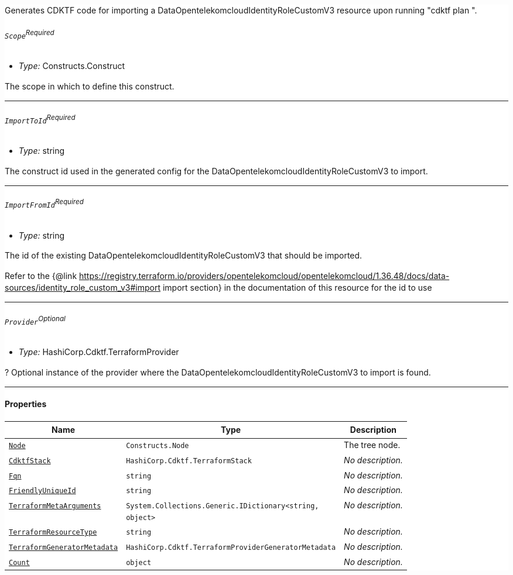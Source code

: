 Generates CDKTF code for importing a DataOpentelekomcloudIdentityRoleCustomV3 resource upon running "cdktf plan <stack-name>".

###### `Scope`<sup>Required</sup> <a name="Scope" id="@cdktf/provider-opentelekomcloud.dataOpentelekomcloudIdentityRoleCustomV3.DataOpentelekomcloudIdentityRoleCustomV3.generateConfigForImport.parameter.scope"></a>

- *Type:* Constructs.Construct

The scope in which to define this construct.

---

###### `ImportToId`<sup>Required</sup> <a name="ImportToId" id="@cdktf/provider-opentelekomcloud.dataOpentelekomcloudIdentityRoleCustomV3.DataOpentelekomcloudIdentityRoleCustomV3.generateConfigForImport.parameter.importToId"></a>

- *Type:* string

The construct id used in the generated config for the DataOpentelekomcloudIdentityRoleCustomV3 to import.

---

###### `ImportFromId`<sup>Required</sup> <a name="ImportFromId" id="@cdktf/provider-opentelekomcloud.dataOpentelekomcloudIdentityRoleCustomV3.DataOpentelekomcloudIdentityRoleCustomV3.generateConfigForImport.parameter.importFromId"></a>

- *Type:* string

The id of the existing DataOpentelekomcloudIdentityRoleCustomV3 that should be imported.

Refer to the {@link https://registry.terraform.io/providers/opentelekomcloud/opentelekomcloud/1.36.48/docs/data-sources/identity_role_custom_v3#import import section} in the documentation of this resource for the id to use

---

###### `Provider`<sup>Optional</sup> <a name="Provider" id="@cdktf/provider-opentelekomcloud.dataOpentelekomcloudIdentityRoleCustomV3.DataOpentelekomcloudIdentityRoleCustomV3.generateConfigForImport.parameter.provider"></a>

- *Type:* HashiCorp.Cdktf.TerraformProvider

? Optional instance of the provider where the DataOpentelekomcloudIdentityRoleCustomV3 to import is found.

---

#### Properties <a name="Properties" id="Properties"></a>

| **Name** | **Type** | **Description** |
| --- | --- | --- |
| <code><a href="#@cdktf/provider-opentelekomcloud.dataOpentelekomcloudIdentityRoleCustomV3.DataOpentelekomcloudIdentityRoleCustomV3.property.node">Node</a></code> | <code>Constructs.Node</code> | The tree node. |
| <code><a href="#@cdktf/provider-opentelekomcloud.dataOpentelekomcloudIdentityRoleCustomV3.DataOpentelekomcloudIdentityRoleCustomV3.property.cdktfStack">CdktfStack</a></code> | <code>HashiCorp.Cdktf.TerraformStack</code> | *No description.* |
| <code><a href="#@cdktf/provider-opentelekomcloud.dataOpentelekomcloudIdentityRoleCustomV3.DataOpentelekomcloudIdentityRoleCustomV3.property.fqn">Fqn</a></code> | <code>string</code> | *No description.* |
| <code><a href="#@cdktf/provider-opentelekomcloud.dataOpentelekomcloudIdentityRoleCustomV3.DataOpentelekomcloudIdentityRoleCustomV3.property.friendlyUniqueId">FriendlyUniqueId</a></code> | <code>string</code> | *No description.* |
| <code><a href="#@cdktf/provider-opentelekomcloud.dataOpentelekomcloudIdentityRoleCustomV3.DataOpentelekomcloudIdentityRoleCustomV3.property.terraformMetaArguments">TerraformMetaArguments</a></code> | <code>System.Collections.Generic.IDictionary<string, object></code> | *No description.* |
| <code><a href="#@cdktf/provider-opentelekomcloud.dataOpentelekomcloudIdentityRoleCustomV3.DataOpentelekomcloudIdentityRoleCustomV3.property.terraformResourceType">TerraformResourceType</a></code> | <code>string</code> | *No description.* |
| <code><a href="#@cdktf/provider-opentelekomcloud.dataOpentelekomcloudIdentityRoleCustomV3.DataOpentelekomcloudIdentityRoleCustomV3.property.terraformGeneratorMetadata">TerraformGeneratorMetadata</a></code> | <code>HashiCorp.Cdktf.TerraformProviderGeneratorMetadata</code> | *No description.* |
| <code><a href="#@cdktf/provider-opentelekomcloud.dataOpentelekomcloudIdentityRoleCustomV3.DataOpentelekomcloudIdentityRoleCustomV3.property.count">Count</a></code> | <code>object</code> | *No description.* |